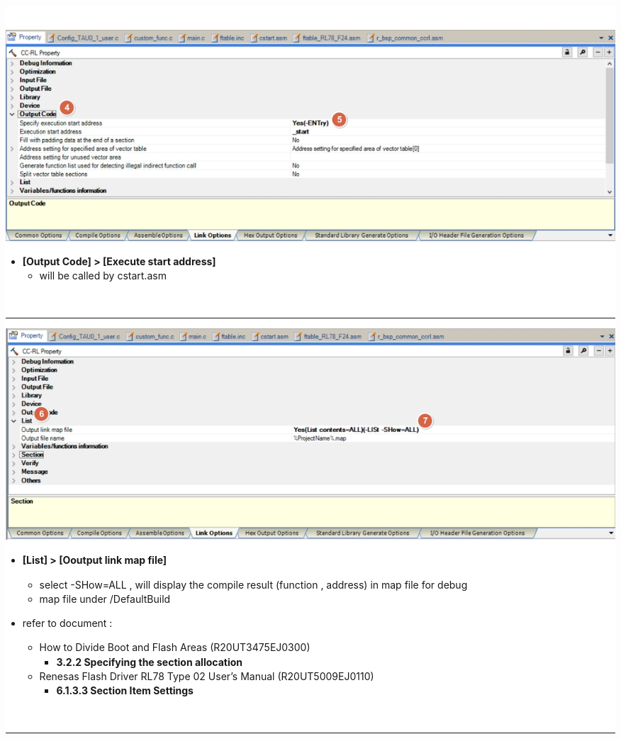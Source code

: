 <br>

![](img/app_property_link_02.jpg)
* __[Output Code] > [Execute start address]__
  * will be called by cstart.asm
<br>


---

![](img/app_property_link_03.jpg)
* __[List] > [Ooutput link map file]__
  * select -SHow=ALL , will display the compile result (function , address) in map file for debug
  * map file under /DefaultBuild

* refer to document : 
  * How to Divide Boot and Flash Areas (R20UT3475EJ0300) 
    * __3.2.2  Specifying the section allocation__
  * Renesas Flash Driver RL78 Type 02 User’s  Manual (R20UT5009EJ0110) 
    * __6.1.3.3  Section Item Settings__
<br>

---
